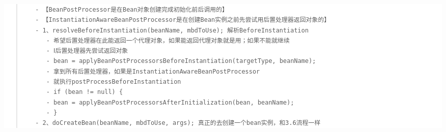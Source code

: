 >        - 【BeanPostProcessor是在Bean对象创建完成初始化前后调用的】
>        - 【InstantiationAwareBeanPostProcessor是在创建Bean实例之前先尝试用后置处理器返回对象的】
>        - 1、resolveBeforeInstantiation(beanName, mbdToUse); 解析BeforeInstantiation
>           - 希望后置处理器在此能返回一个代理对象，如果能返回代理对象就是用；如果不能就继续
>           - Ⅰ后置处理器先尝试返回对象
>           - bean = applyBeanPostProcessorsBeforeInstantiation(targetType, beanName);
>           - 拿到所有后置处理器，如果是InstantiationAwareBeanPostProcessor
>           - 就执行postProcessBeforeInstantiation
>           - if (bean != null) {
>           - bean = applyBeanPostProcessorsAfterInitialization(bean, beanName);
>           - }
>        - 2、doCreateBean(beanName, mbdToUse, args); 真正的去创建一个bean实例，和3.6流程一样

> 
